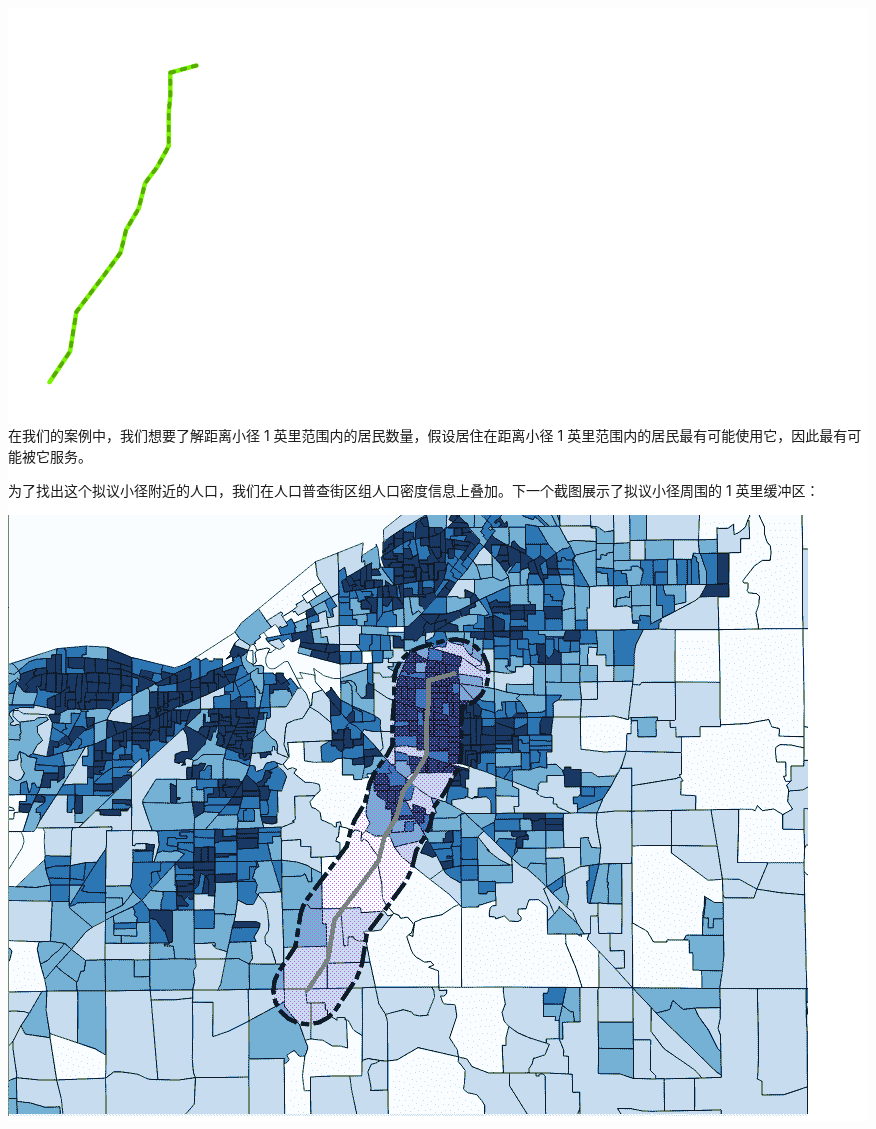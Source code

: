 ![图片](img/02ce64b3-b125-4afe-b247-6d99e788dabd.png)

在我们的案例中，我们想要了解距离小径 1 英里范围内的居民数量，假设居住在距离小径 1 英里范围内的居民最有可能使用它，因此最有可能被它服务。

为了找出这个拟议小径附近的人口，我们在人口普查街区组人口密度信息上叠加。下一个截图展示了拟议小径周围的 1 英里缓冲区：

![图片](img/0554efef-2029-4dc8-a325-a1a3f4a1b898.png)
